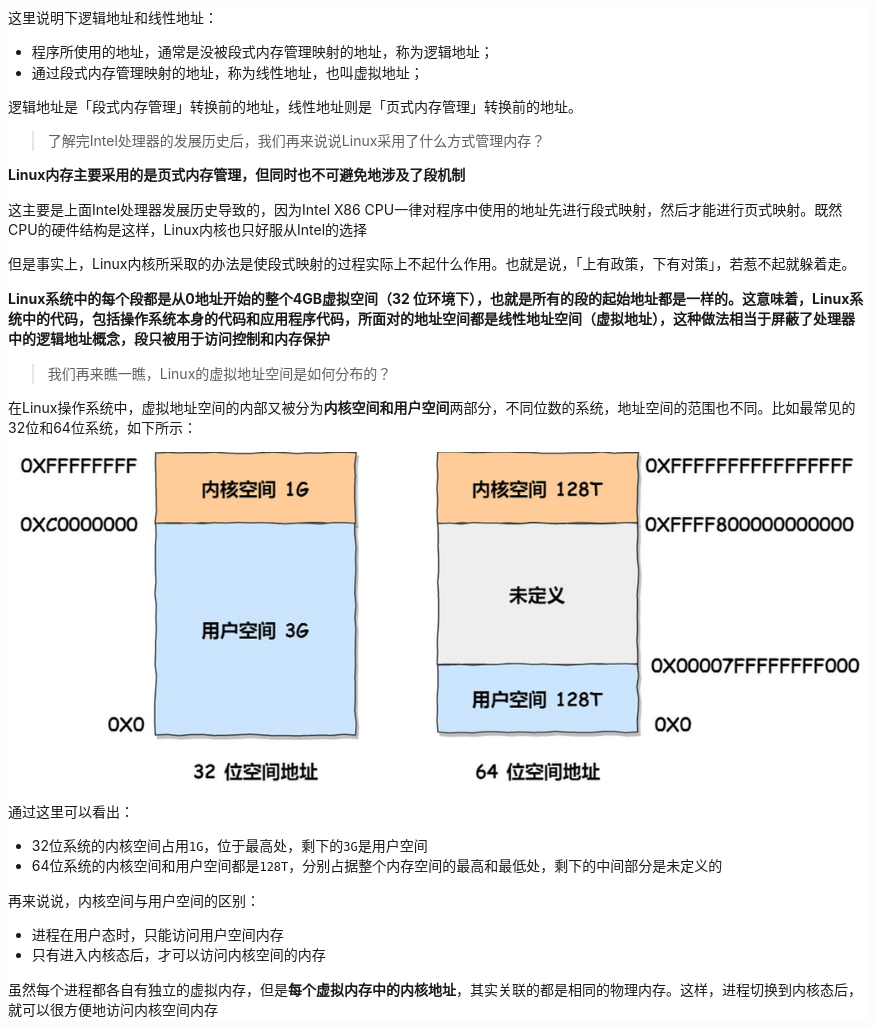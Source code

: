 这里说明下逻辑地址和线性地址：

* 程序所使用的地址，通常是没被段式内存管理映射的地址，称为逻辑地址；
* 通过段式内存管理映射的地址，称为线性地址，也叫虚拟地址；

逻辑地址是「段式内存管理」转换前的地址，线性地址则是「页式内存管理」转换前的地址。

> 了解完Intel处理器的发展历史后，我们再来说说Linux采用了什么方式管理内存？

**Linux内存主要采用的是页式内存管理，但同时也不可避免地涉及了段机制**

这主要是上面Intel处理器发展历史导致的，因为Intel X86 CPU一律对程序中使用的地址先进行段式映射，然后才能进行页式映射。既然CPU的硬件结构是这样，Linux内核也只好服从Intel的选择

但是事实上，Linux内核所采取的办法是使段式映射的过程实际上不起什么作用。也就是说，「上有政策，下有对策」，若惹不起就躲着走。

**Linux系统中的每个段都是从0地址开始的整个4GB虚拟空间（32 位环境下），也就是所有的段的起始地址都是一样的。这意味着，Linux系统中的代码，包括操作系统本身的代码和应用程序代码，所面对的地址空间都是线性地址空间（虚拟地址），这种做法相当于屏蔽了处理器中的逻辑地址概念，段只被用于访问控制和内存保护**

> 我们再来瞧一瞧，Linux的虚拟地址空间是如何分布的？

在Linux操作系统中，虚拟地址空间的内部又被分为**内核空间和用户空间**两部分，不同位数的系统，地址空间的范围也不同。比如最常见的32位和64位系统，如下所示：

![linux_2](/images/Linux-内存管理/linux_2.jpg)

通过这里可以看出：

* 32位系统的内核空间占用`1G`，位于最高处，剩下的`3G`是用户空间
* 64位系统的内核空间和用户空间都是`128T`，分别占据整个内存空间的最高和最低处，剩下的中间部分是未定义的

再来说说，内核空间与用户空间的区别：

* 进程在用户态时，只能访问用户空间内存
* 只有进入内核态后，才可以访问内核空间的内存

虽然每个进程都各自有独立的虚拟内存，但是**每个虚拟内存中的内核地址**，其实关联的都是相同的物理内存。这样，进程切换到内核态后，就可以很方便地访问内核空间内存

